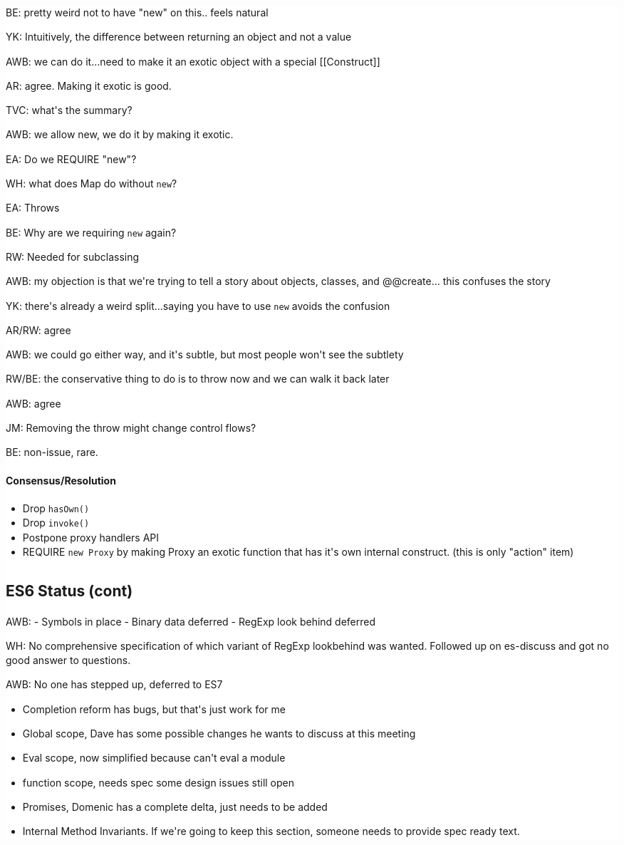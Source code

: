 BE: pretty weird not to have "new" on this.. feels natural

YK: Intuitively, the difference between returning an object and not a value

AWB: we can do it...need to make it an exotic object with a special [[Construct]]

AR: agree. Making it exotic is good.

TVC: what's the summary?

AWB: we allow new, we do it by making it exotic.

EA: Do we REQUIRE "new"?

WH: what does Map do without `new`?

EA: Throws

BE: Why are we requiring `new` again?

RW: Needed for subclassing

AWB: my objection is that we're trying to tell a story about objects, classes, and @@create... this confuses the story

YK: there's already a weird split...saying you have to use `new` avoids the confusion

AR/RW: agree

AWB: we could go either way, and it's subtle, but most people won't see the subtlety

RW/BE: the conservative thing to do is to throw now and we can walk it back later

AWB: agree

JM: Removing the throw might change control flows?

BE: non-issue, rare.


#### Consensus/Resolution

- Drop `hasOwn()`
- Drop `invoke()`
- Postpone proxy handlers API
- REQUIRE `new Proxy` by making Proxy an exotic function that has it's own internal construct. (this is only "action" item)


## ES6 Status (cont)

AWB:
    - Symbols in place
    - Binary data deferred
    - RegExp look behind deferred

WH: No comprehensive specification of which variant of RegExp lookbehind was wanted. Followed up on es-discuss and got no good answer to questions.

AWB: No one has stepped up, deferred to ES7
- Completion reform has bugs, but that's just work for me
- Global scope, Dave has some possible changes he wants to discuss at this meeting
- Eval scope, now simplified because can't eval a module
- function scope, needs spec some design issues still open
- Promises, Domenic has a complete delta, just needs to be added
- Internal Method Invariants. If we're going to keep this section, someone needs to provide spec ready text.


  [expr1]: 1,
  [expr2]: 2